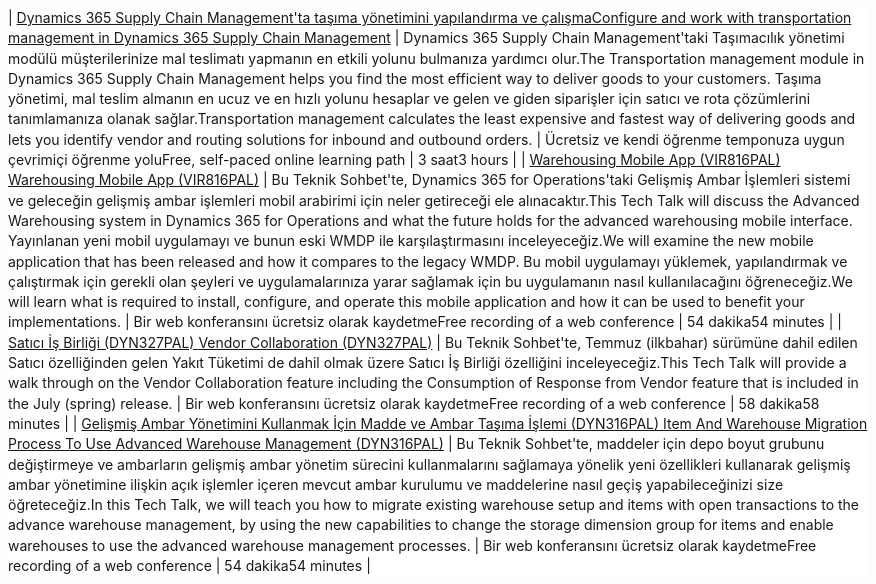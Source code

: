 | [<span data-ttu-id="49def-294">Dynamics 365 Supply Chain Management'ta taşıma yönetimini yapılandırma ve çalışma</span><span class="sxs-lookup"><span data-stu-id="49def-294">Configure and work with transportation management in Dynamics 365 Supply Chain Management</span></span>](/learn/paths/configure-work-transportation-mgmt-dyn365-supply-chain-mgmt/) | <span data-ttu-id="49def-295">Dynamics 365 Supply Chain Management'taki Taşımacılık yönetimi modülü müşterilerinize mal teslimatı yapmanın en etkili yolunu bulmanıza yardımcı olur.</span><span class="sxs-lookup"><span data-stu-id="49def-295">The Transportation management module in Dynamics 365 Supply Chain Management helps you find the most efficient way to deliver goods to your customers.</span></span> <span data-ttu-id="49def-296">Taşıma yönetimi, mal teslim almanın en ucuz ve en hızlı yolunu hesaplar ve gelen ve giden siparişler için satıcı ve rota çözümlerini tanımlamanıza olanak sağlar.</span><span class="sxs-lookup"><span data-stu-id="49def-296">Transportation management calculates the least expensive and fastest way of delivering goods and lets you identify vendor and routing solutions for inbound and outbound orders.</span></span> | <span data-ttu-id="49def-297">Ücretsiz ve kendi öğrenme temponuza uygun çevrimiçi öğrenme yolu</span><span class="sxs-lookup"><span data-stu-id="49def-297">Free, self-paced online learning path</span></span> | <span data-ttu-id="49def-298">3 saat</span><span class="sxs-lookup"><span data-stu-id="49def-298">3 hours</span></span> |
| [<span data-ttu-id="49def-299">Warehousing Mobile App (VIR816PAL) </span><span class="sxs-lookup"><span data-stu-id="49def-299">Warehousing Mobile App (VIR816PAL)</span></span>](https://community.dynamics.com/365/b/techtalks/posts/warehousing-mobile-app-march-22-2017) | <span data-ttu-id="49def-300">Bu Teknik Sohbet'te, Dynamics 365 for Operations'taki Gelişmiş Ambar İşlemleri sistemi ve geleceğin gelişmiş ambar işlemleri mobil arabirimi için neler getireceği ele alınacaktır.</span><span class="sxs-lookup"><span data-stu-id="49def-300">This Tech Talk will discuss the Advanced Warehousing system in Dynamics 365 for Operations and what the future holds for the advanced warehousing mobile interface.</span></span> <span data-ttu-id="49def-301">Yayınlanan yeni mobil uygulamayı ve bunun eski WMDP ile karşılaştırmasını inceleyeceğiz.</span><span class="sxs-lookup"><span data-stu-id="49def-301">We will examine the new mobile application that has been released and how it compares to the legacy WMDP.</span></span> <span data-ttu-id="49def-302">Bu mobil uygulamayı yüklemek, yapılandırmak ve çalıştırmak için gerekli olan şeyleri ve uygulamalarınıza yarar sağlamak için bu uygulamanın nasıl kullanılacağını öğreneceğiz.</span><span class="sxs-lookup"><span data-stu-id="49def-302">We will learn what is required to install, configure, and operate this mobile application and how it can be used to benefit your implementations.</span></span> | <span data-ttu-id="49def-303">Bir web konferansını ücretsiz olarak kaydetme</span><span class="sxs-lookup"><span data-stu-id="49def-303">Free recording of a web conference</span></span> | <span data-ttu-id="49def-304">54 dakika</span><span class="sxs-lookup"><span data-stu-id="49def-304">54 minutes</span></span> |
| [<span data-ttu-id="49def-305">Satıcı İş Birliği (DYN327PAL) </span><span class="sxs-lookup"><span data-stu-id="49def-305">Vendor Collaboration (DYN327PAL)</span></span>](https://community.dynamics.com/365/b/techtalks/posts/vendor-collaboration-july-25-2017) | <span data-ttu-id="49def-306">Bu Teknik Sohbet'te, Temmuz (ilkbahar) sürümüne dahil edilen Satıcı özelliğinden gelen Yakıt Tüketimi de dahil olmak üzere Satıcı İş Birliği özelliğini inceleyeceğiz.</span><span class="sxs-lookup"><span data-stu-id="49def-306">This Tech Talk will provide a walk through on the Vendor Collaboration feature including the Consumption of Response from Vendor feature that is included in the July (spring) release.</span></span> | <span data-ttu-id="49def-307">Bir web konferansını ücretsiz olarak kaydetme</span><span class="sxs-lookup"><span data-stu-id="49def-307">Free recording of a web conference</span></span> | <span data-ttu-id="49def-308">58 dakika</span><span class="sxs-lookup"><span data-stu-id="49def-308">58 minutes</span></span> |
| [<span data-ttu-id="49def-309">Gelişmiş Ambar Yönetimini Kullanmak İçin Madde ve Ambar Taşıma İşlemi (DYN316PAL) </span><span class="sxs-lookup"><span data-stu-id="49def-309">Item And Warehouse Migration Process To Use Advanced Warehouse Management (DYN316PAL)</span></span>](https://community.dynamics.com/365/b/techtalks/posts/item-and-warehouse-migration-process-to-use-advanced-warehouse-management-june-27-2017) | <span data-ttu-id="49def-310">Bu Teknik Sohbet'te, maddeler için depo boyut grubunu değiştirmeye ve ambarların gelişmiş ambar yönetim sürecini kullanmalarını sağlamaya yönelik yeni özellikleri kullanarak gelişmiş ambar yönetimine ilişkin açık işlemler içeren mevcut ambar kurulumu ve maddelerine nasıl geçiş yapabileceğinizi size öğreteceğiz.</span><span class="sxs-lookup"><span data-stu-id="49def-310">In this Tech Talk, we will teach you how to migrate existing warehouse setup and items with open transactions to the advance warehouse management, by using the new capabilities to change the storage dimension group for items and enable warehouses to use the advanced warehouse management processes.</span></span> | <span data-ttu-id="49def-311">Bir web konferansını ücretsiz olarak kaydetme</span><span class="sxs-lookup"><span data-stu-id="49def-311">Free recording of a web conference</span></span> | <span data-ttu-id="49def-312">54 dakika</span><span class="sxs-lookup"><span data-stu-id="49def-312">54 minutes</span></span> |